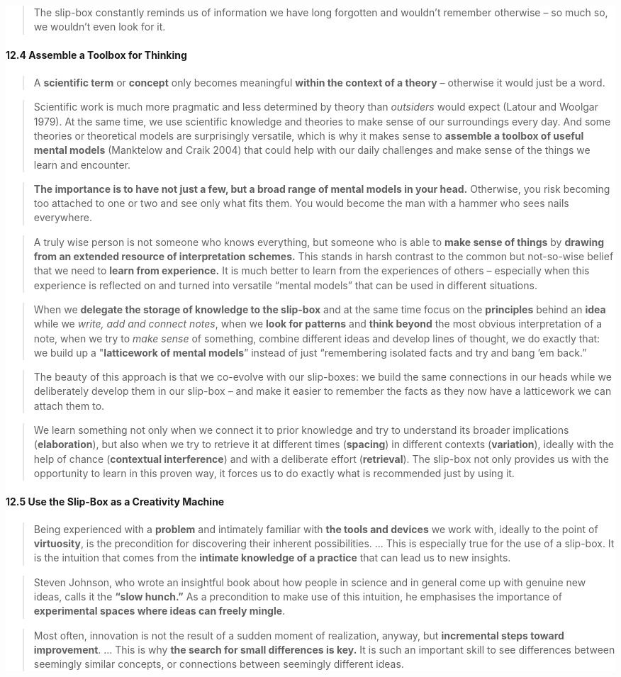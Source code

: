 >The slip-box constantly reminds us of information we have long forgotten and wouldn’t remember otherwise – so much so, we wouldn’t even look for it.


#### 12.4 Assemble a Toolbox for Thinking

>A **scientific term** or **concept** only becomes meaningful **within the context of a theory** – otherwise it would just be a word.

>Scientific work is much more pragmatic and less determined by theory than *outsiders* would expect (Latour and Woolgar 1979). At the same time, we use scientific knowledge and theories to make sense of our surroundings every day. And some theories or theoretical models are surprisingly versatile, which is why it makes sense to **assemble a toolbox of useful mental models** (Manktelow and Craik 2004) that could help with our daily challenges and make sense of the things we learn and encounter.

>**The importance is to have not just a few, but a broad range of mental models in your head.** Otherwise, you risk becoming too attached to one or two and see only what fits them. You would become the man with a hammer who sees nails everywhere. 

>A truly wise person is not someone who knows everything, but someone who is able to **make sense of things** by **drawing from an extended resource of interpretation schemes.** This stands in harsh contrast to the common but not-so-wise belief that we need to **learn from experience.** It is much better to learn from the experiences of others – especially when this experience is reflected on and turned into versatile “mental models” that can be used in different situations.

>When we **delegate the storage of knowledge to the slip-box** and at the same time focus on the **principles** behind an **idea** while we *write, add and connect notes*, when we **look for patterns** and **think beyond** the most obvious interpretation of a note, when we try to *make sense* of something, combine different ideas and develop lines of thought, we do exactly that: we build up a "**latticework of mental models**” instead of just “remembering isolated facts and try and bang ’em back.”

>The beauty of this approach is that we co-evolve with our slip-boxes: we build the same connections in our heads while we deliberately develop them in our slip-box – and make it easier to remember the facts as they now have a latticework we can attach them to. 

> We learn something not only when we connect it to prior knowledge and try to understand its broader implications (**elaboration**), but also when we try to retrieve it at different times (**spacing**) in different contexts (**variation**), ideally with the help of chance (**contextual interference**) and with a deliberate effort (**retrieval**). The slip-box not only provides us with the opportunity to learn in this proven way, it forces us to do exactly what is recommended just by using it.



#### 12.5 Use the Slip-Box as a Creativity Machine

>Being experienced with a **problem** and intimately familiar with **the tools and devices** we work with, ideally to the point of **virtuosity**, is the precondition for discovering their inherent possibilities. ... This is especially true for the use of a slip-box. It is the intuition that comes from the **intimate knowledge of a practice** that can lead us to new insights.

>Steven Johnson, who wrote an insightful book about how people in science and in general come up with genuine new ideas, calls it the **“slow hunch.”** As a precondition to make use of this intuition, he emphasises the importance of **experimental spaces where ideas can freely mingle**. 

>Most often, innovation is not the result of a sudden moment of realization, anyway, but **incremental steps toward improvement**. ... This is why **the search for small differences is key.** It is such an important skill to see differences between seemingly similar concepts, or connections between seemingly different ideas.
